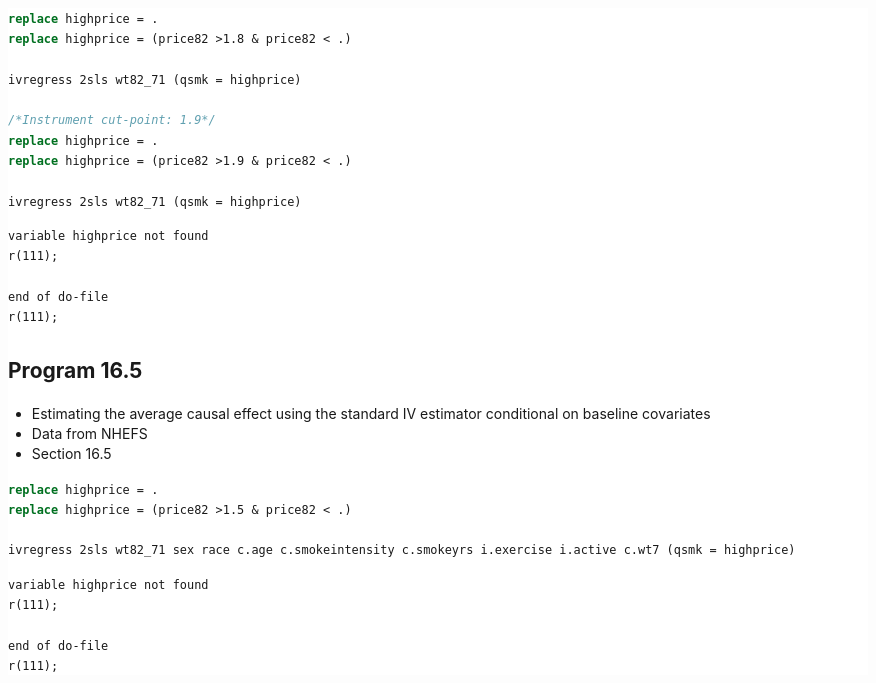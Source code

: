 ```stata
replace highprice = .
replace highprice = (price82 >1.8 & price82 < .)

ivregress 2sls wt82_71 (qsmk = highprice)

/*Instrument cut-point: 1.9*/
replace highprice = .
replace highprice = (price82 >1.9 & price82 < .)

ivregress 2sls wt82_71 (qsmk = highprice)
```

```
variable highprice not found
r(111);

end of do-file
r(111);
```

## Program 16.5
- Estimating the average causal effect using the standard IV estimator conditional on baseline covariates
- Data from NHEFS
- Section 16.5


```stata
replace highprice = .
replace highprice = (price82 >1.5 & price82 < .)

ivregress 2sls wt82_71 sex race c.age c.smokeintensity c.smokeyrs i.exercise i.active c.wt7 (qsmk = highprice)
```

```
variable highprice not found
r(111);

end of do-file
r(111);
```
